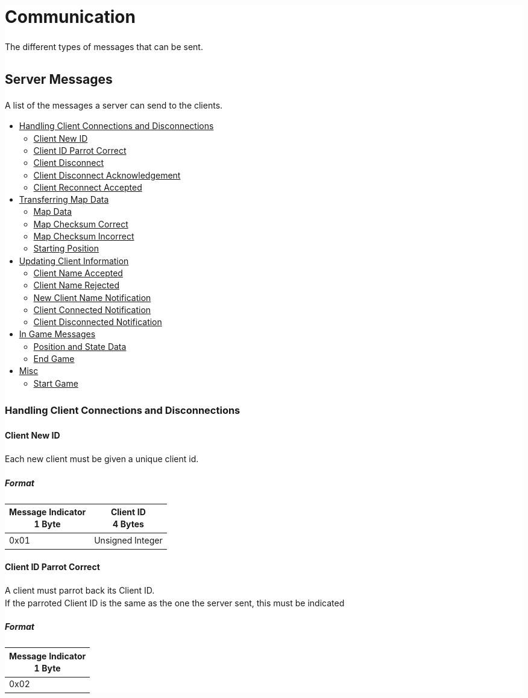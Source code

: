 # Communication

The different types of messages that can be sent.

## Server Messages

A list of the messages a server can send to the clients.

- [Handling Client Connections and Disconnections](#handling-client-connections-and-disconnections)
    - [Client New ID](#client-new-id)
    - [Client ID Parrot Correct](#client-id-parrot-correct)
    - [Client Disconnect](#client-disconnect)
    - [Client Disconnect Acknowledgement](#client-disconnect-acknowledgement)
    - [Client Reconnect Accepted](#client-reconnect-accepted)
- [Transferring Map Data](#transferring-map-data)
    - [Map Data](#map-data)
    - [Map Checksum Correct](#map-checksum-correct)
    - [Map Checksum Incorrect](#map-checksum-incorrect)
    - [Starting Position](#starting-position)
- [Updating Client Information](#updating-client-information)
    - [Client Name Accepted](#client-name-accepted)
    - [Client Name Rejected](#client-name-rejected)
    - [New Client Name Notification](#new-client-name-notification)
    - [Client Connected Notification](#client-connected-notification)
    - [Client Disconnected Notification](#client-disconnected-notification)
- [In Game Messages](#in-game-messages)
    - [Position and State Data](#position-and-state-data)
    - [End Game](#end-game)
- [Misc](#misc)
    - [Start Game](#start-game)

### Handling Client Connections and Disconnections

#### Client New ID

Each new client must be given a unique client id.

##### Format

| Message Indicator<br/>1 Byte | Client ID<br/>4 Bytes |
|------------------------------|-----------------------|
| 0x01                         | Unsigned Integer      |

#### Client ID Parrot Correct

A client must parrot back its Client ID.  
If the parroted Client ID is the same as the one the server sent, this must be indicated

##### Format

| Message Indicator<br/>1 Byte |
|------------------------------|
| 0x02                         |
